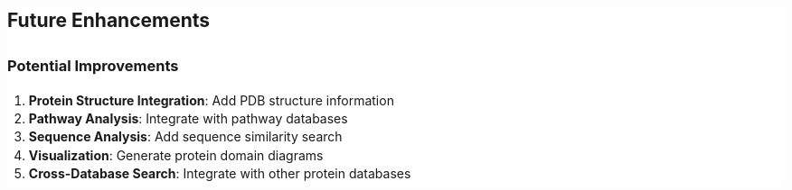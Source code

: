 ## Future Enhancements

### Potential Improvements
1. **Protein Structure Integration**: Add PDB structure information
2. **Pathway Analysis**: Integrate with pathway databases
3. **Sequence Analysis**: Add sequence similarity search
4. **Visualization**: Generate protein domain diagrams
5. **Cross-Database Search**: Integrate with other protein databases
